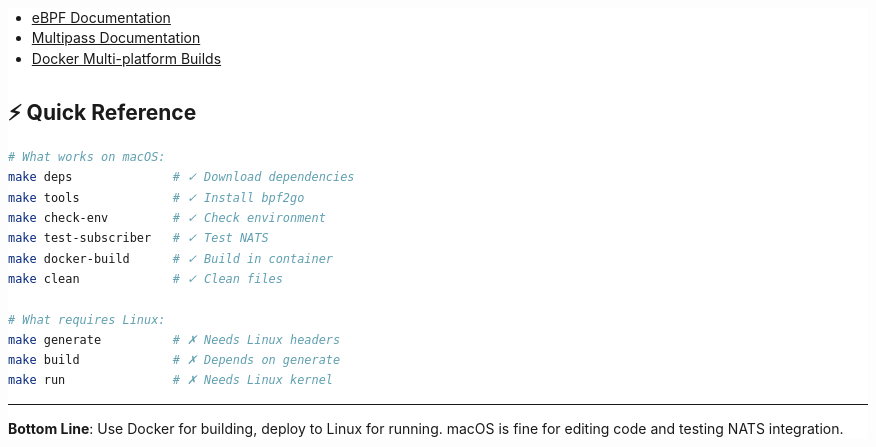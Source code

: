 - [eBPF Documentation](https://ebpf.io/)
- [Multipass Documentation](https://multipass.run/docs)
- [Docker Multi-platform Builds](https://docs.docker.com/build/building/multi-platform/)

## ⚡ Quick Reference

```bash
# What works on macOS:
make deps              # ✓ Download dependencies
make tools             # ✓ Install bpf2go
make check-env         # ✓ Check environment
make test-subscriber   # ✓ Test NATS
make docker-build      # ✓ Build in container
make clean             # ✓ Clean files

# What requires Linux:
make generate          # ✗ Needs Linux headers
make build             # ✗ Depends on generate
make run               # ✗ Needs Linux kernel
```

---

**Bottom Line**: Use Docker for building, deploy to Linux for running. macOS is fine for editing code and testing NATS integration.
